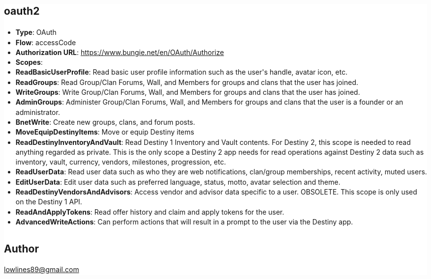 ## oauth2

- **Type**: OAuth
- **Flow**: accessCode
- **Authorization URL**: https://www.bungie.net/en/OAuth/Authorize
- **Scopes**: 
 - **ReadBasicUserProfile**: Read basic user profile information such as the user's handle, avatar icon, etc.
 - **ReadGroups**: Read Group/Clan Forums, Wall, and Members for groups and clans that the   user has joined.
 - **WriteGroups**: Write Group/Clan Forums, Wall, and Members for groups and clans that the   user has joined.
 - **AdminGroups**: Administer Group/Clan Forums, Wall, and Members for groups and clans that the   user is a founder or an administrator.
 - **BnetWrite**: Create new groups, clans, and forum posts.
 - **MoveEquipDestinyItems**: Move or equip Destiny items
 - **ReadDestinyInventoryAndVault**: Read Destiny 1 Inventory and Vault contents.  For Destiny 2, this scope is needed to read anything regarded as private. This is the only scope a  Destiny 2 app needs for read operations against Destiny 2 data such as inventory, vault, currency,  vendors, milestones, progression, etc.
 - **ReadUserData**: Read user data such as who they are web notifications,   clan/group memberships, recent activity, muted users.
 - **EditUserData**: Edit user data such as preferred language, status, motto, avatar selection and theme.
 - **ReadDestinyVendorsAndAdvisors**: Access vendor and advisor data specific to a user. OBSOLETE. This scope is only used on the Destiny 1 API.
 - **ReadAndApplyTokens**: Read offer history and claim and apply tokens for the user.
 - **AdvancedWriteActions**: Can perform actions that will result in a prompt to the user via the Destiny app.


## Author

lowlines89@gmail.com


